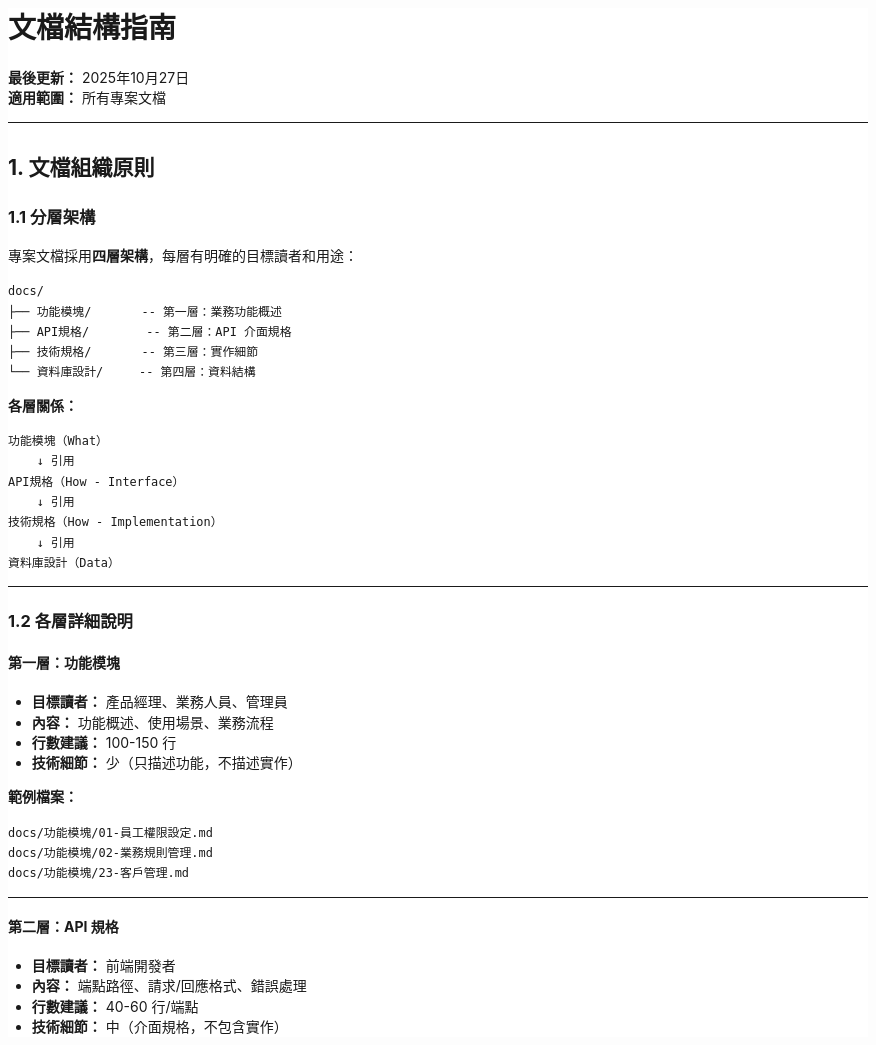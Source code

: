 # 文檔結構指南

**最後更新：** 2025年10月27日  
**適用範圍：** 所有專案文檔

---

## 1. 文檔組織原則

### 1.1 分層架構

專案文檔採用**四層架構**，每層有明確的目標讀者和用途：

```
docs/
├── 功能模塊/       -- 第一層：業務功能概述
├── API規格/        -- 第二層：API 介面規格
├── 技術規格/       -- 第三層：實作細節
└── 資料庫設計/     -- 第四層：資料結構
```

**各層關係：**
```
功能模塊（What）
    ↓ 引用
API規格（How - Interface）
    ↓ 引用
技術規格（How - Implementation）
    ↓ 引用
資料庫設計（Data）
```

---

### 1.2 各層詳細說明

#### 第一層：功能模塊
- **目標讀者：** 產品經理、業務人員、管理員
- **內容：** 功能概述、使用場景、業務流程
- **行數建議：** 100-150 行
- **技術細節：** 少（只描述功能，不描述實作）

**範例檔案：**
```
docs/功能模塊/01-員工權限設定.md
docs/功能模塊/02-業務規則管理.md
docs/功能模塊/23-客戶管理.md
```

---

#### 第二層：API 規格
- **目標讀者：** 前端開發者
- **內容：** 端點路徑、請求/回應格式、錯誤處理
- **行數建議：** 40-60 行/端點
- **技術細節：** 中（介面規格，不包含實作）
